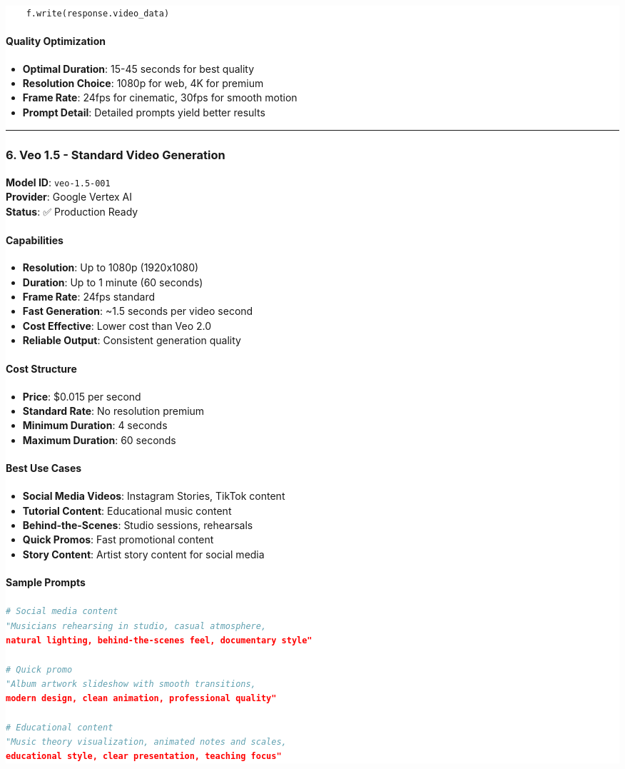 ```python
    f.write(response.video_data)
```

#### Quality Optimization
- **Optimal Duration**: 15-45 seconds for best quality
- **Resolution Choice**: 1080p for web, 4K for premium
- **Frame Rate**: 24fps for cinematic, 30fps for smooth motion
- **Prompt Detail**: Detailed prompts yield better results

---

### 6. Veo 1.5 - Standard Video Generation

**Model ID**: `veo-1.5-001`  
**Provider**: Google Vertex AI  
**Status**: ✅ Production Ready

#### Capabilities
- **Resolution**: Up to 1080p (1920x1080)
- **Duration**: Up to 1 minute (60 seconds)
- **Frame Rate**: 24fps standard
- **Fast Generation**: ~1.5 seconds per video second
- **Cost Effective**: Lower cost than Veo 2.0
- **Reliable Output**: Consistent generation quality

#### Cost Structure
- **Price**: $0.015 per second
- **Standard Rate**: No resolution premium
- **Minimum Duration**: 4 seconds
- **Maximum Duration**: 60 seconds

#### Best Use Cases
- **Social Media Videos**: Instagram Stories, TikTok content
- **Tutorial Content**: Educational music content
- **Behind-the-Scenes**: Studio sessions, rehearsals
- **Quick Promos**: Fast promotional content
- **Story Content**: Artist story content for social media

#### Sample Prompts
```python
# Social media content
"Musicians rehearsing in studio, casual atmosphere, 
natural lighting, behind-the-scenes feel, documentary style"

# Quick promo
"Album artwork slideshow with smooth transitions, 
modern design, clean animation, professional quality"

# Educational content
"Music theory visualization, animated notes and scales, 
educational style, clear presentation, teaching focus"
```
